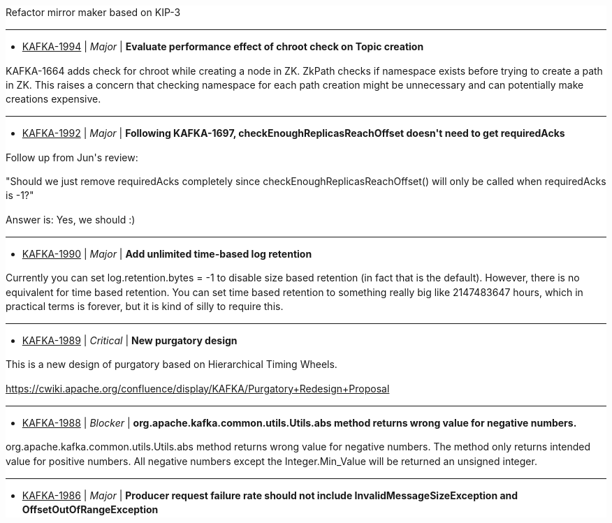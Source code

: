 Refactor mirror maker based on KIP-3


---

* [KAFKA-1994](https://issues.apache.org/jira/browse/KAFKA-1994) | *Major* | **Evaluate performance effect of chroot check on Topic creation**

KAFKA-1664 adds check for chroot while creating a node in ZK. ZkPath checks if namespace exists before trying to create a path in ZK. This raises a concern that checking namespace for each path creation might be unnecessary and can potentially make creations expensive.


---

* [KAFKA-1992](https://issues.apache.org/jira/browse/KAFKA-1992) | *Major* | **Following KAFKA-1697, checkEnoughReplicasReachOffset doesn't need to get requiredAcks**

Follow up from Jun's review:

"Should we just remove requiredAcks completely since checkEnoughReplicasReachOffset() will only be called when requiredAcks is -1?"

Answer is: Yes, we should :)


---

* [KAFKA-1990](https://issues.apache.org/jira/browse/KAFKA-1990) | *Major* | **Add unlimited time-based log retention**

Currently you can set
  log.retention.bytes = -1
to disable size based retention (in fact that is the default). However, there is no equivalent for time based retention. You can set time based retention to something really big like 2147483647 hours, which in practical terms is forever, but it is kind of silly to require this.


---

* [KAFKA-1989](https://issues.apache.org/jira/browse/KAFKA-1989) | *Critical* | **New purgatory design**

This is a new design of purgatory based on Hierarchical Timing Wheels.

https://cwiki.apache.org/confluence/display/KAFKA/Purgatory+Redesign+Proposal


---

* [KAFKA-1988](https://issues.apache.org/jira/browse/KAFKA-1988) | *Blocker* | **org.apache.kafka.common.utils.Utils.abs method returns wrong value for negative numbers.**

org.apache.kafka.common.utils.Utils.abs method returns wrong value for negative numbers. The method only returns intended value for positive numbers. All negative numbers except the Integer.Min\_Value will be returned an unsigned integer.


---

* [KAFKA-1986](https://issues.apache.org/jira/browse/KAFKA-1986) | *Major* | **Producer request failure rate should not include InvalidMessageSizeException and OffsetOutOfRangeException**
